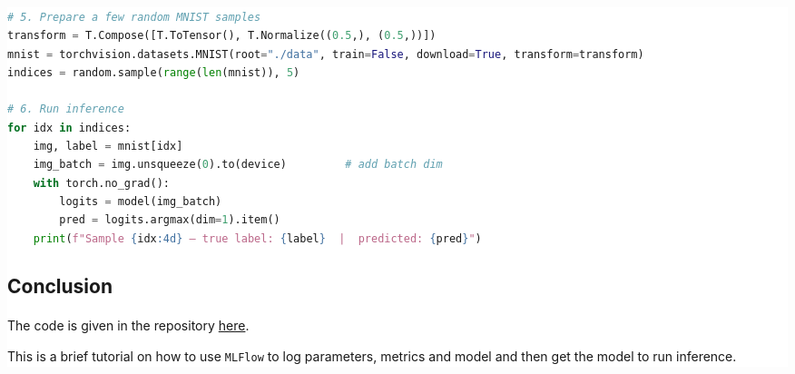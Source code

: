 ```python
# 5. Prepare a few random MNIST samples
transform = T.Compose([T.ToTensor(), T.Normalize((0.5,), (0.5,))])
mnist = torchvision.datasets.MNIST(root="./data", train=False, download=True, transform=transform)
indices = random.sample(range(len(mnist)), 5)

# 6. Run inference
for idx in indices:
    img, label = mnist[idx]
    img_batch = img.unsqueeze(0).to(device)         # add batch dim
    with torch.no_grad():
        logits = model(img_batch)
        pred = logits.argmax(dim=1).item()
    print(f"Sample {idx:4d} — true label: {label}  |  predicted: {pred}")
```

## Conclusion

The code is given in the repository [here](https://github.com/mochan-b/mlflow-wandb-tutorial).

This is a brief tutorial on how to use `MLFlow` to log parameters, metrics and model and then get the model to run inference.